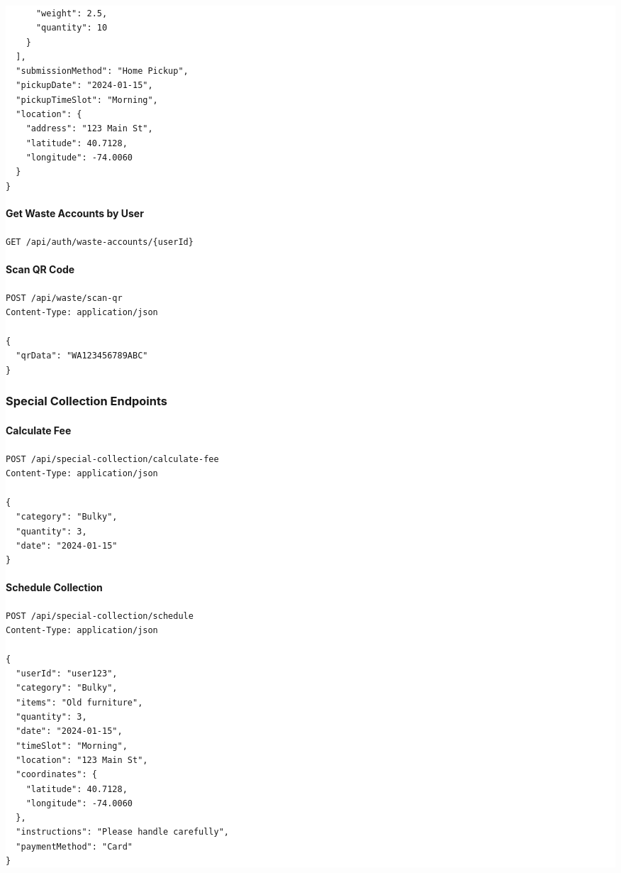 ```http
      "weight": 2.5,
      "quantity": 10
    }
  ],
  "submissionMethod": "Home Pickup",
  "pickupDate": "2024-01-15",
  "pickupTimeSlot": "Morning",
  "location": {
    "address": "123 Main St",
    "latitude": 40.7128,
    "longitude": -74.0060
  }
}
```

#### Get Waste Accounts by User
```http
GET /api/auth/waste-accounts/{userId}
```

#### Scan QR Code
```http
POST /api/waste/scan-qr
Content-Type: application/json

{
  "qrData": "WA123456789ABC"
}
```

### Special Collection Endpoints

#### Calculate Fee
```http
POST /api/special-collection/calculate-fee
Content-Type: application/json

{
  "category": "Bulky",
  "quantity": 3,
  "date": "2024-01-15"
}
```

#### Schedule Collection
```http
POST /api/special-collection/schedule
Content-Type: application/json

{
  "userId": "user123",
  "category": "Bulky",
  "items": "Old furniture",
  "quantity": 3,
  "date": "2024-01-15",
  "timeSlot": "Morning",
  "location": "123 Main St",
  "coordinates": {
    "latitude": 40.7128,
    "longitude": -74.0060
  },
  "instructions": "Please handle carefully",
  "paymentMethod": "Card"
}
```